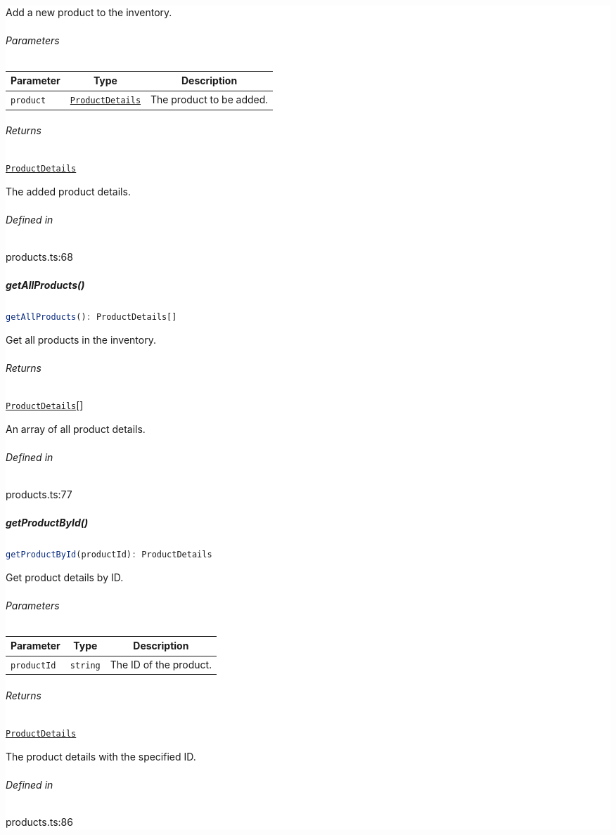 Add a new product to the inventory.

###### Parameters

| Parameter | Type | Description |
| ------ | ------ | ------ |
| `product` | [`ProductDetails`](products.md#productdetails) | The product to be added. |

###### Returns

[`ProductDetails`](products.md#productdetails)

The added product details.

###### Defined in

products.ts:68

##### getAllProducts()

```ts
getAllProducts(): ProductDetails[]
```

Get all products in the inventory.

###### Returns

[`ProductDetails`](products.md#productdetails)[]

An array of all product details.

###### Defined in

products.ts:77

##### getProductById()

```ts
getProductById(productId): ProductDetails
```

Get product details by ID.

###### Parameters

| Parameter | Type | Description |
| ------ | ------ | ------ |
| `productId` | `string` | The ID of the product. |

###### Returns

[`ProductDetails`](products.md#productdetails)

The product details with the specified ID.

###### Defined in

products.ts:86
